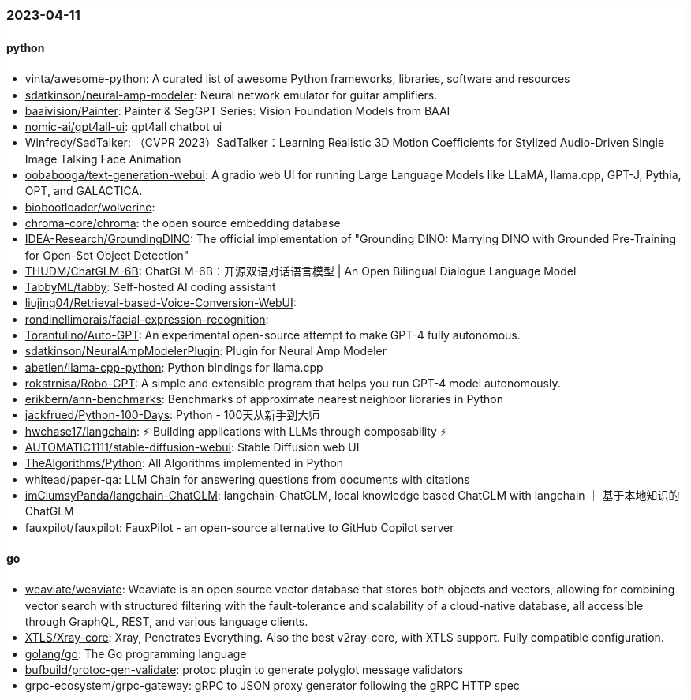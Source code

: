 ### 2023-04-11

#### python
* [vinta/awesome-python](https://github.com/vinta/awesome-python): A curated list of awesome Python frameworks, libraries, software and resources
* [sdatkinson/neural-amp-modeler](https://github.com/sdatkinson/neural-amp-modeler): Neural network emulator for guitar amplifiers.
* [baaivision/Painter](https://github.com/baaivision/Painter): Painter & SegGPT Series: Vision Foundation Models from BAAI
* [nomic-ai/gpt4all-ui](https://github.com/nomic-ai/gpt4all-ui): gpt4all chatbot ui
* [Winfredy/SadTalker](https://github.com/Winfredy/SadTalker): （CVPR 2023）SadTalker：Learning Realistic 3D Motion Coefficients for Stylized Audio-Driven Single Image Talking Face Animation
* [oobabooga/text-generation-webui](https://github.com/oobabooga/text-generation-webui): A gradio web UI for running Large Language Models like LLaMA, llama.cpp, GPT-J, Pythia, OPT, and GALACTICA.
* [biobootloader/wolverine](https://github.com/biobootloader/wolverine): 
* [chroma-core/chroma](https://github.com/chroma-core/chroma): the open source embedding database
* [IDEA-Research/GroundingDINO](https://github.com/IDEA-Research/GroundingDINO): The official implementation of "Grounding DINO: Marrying DINO with Grounded Pre-Training for Open-Set Object Detection"
* [THUDM/ChatGLM-6B](https://github.com/THUDM/ChatGLM-6B): ChatGLM-6B：开源双语对话语言模型 | An Open Bilingual Dialogue Language Model
* [TabbyML/tabby](https://github.com/TabbyML/tabby): Self-hosted AI coding assistant
* [liujing04/Retrieval-based-Voice-Conversion-WebUI](https://github.com/liujing04/Retrieval-based-Voice-Conversion-WebUI): 
* [rondinellimorais/facial-expression-recognition](https://github.com/rondinellimorais/facial-expression-recognition): 
* [Torantulino/Auto-GPT](https://github.com/Torantulino/Auto-GPT): An experimental open-source attempt to make GPT-4 fully autonomous.
* [sdatkinson/NeuralAmpModelerPlugin](https://github.com/sdatkinson/NeuralAmpModelerPlugin): Plugin for Neural Amp Modeler
* [abetlen/llama-cpp-python](https://github.com/abetlen/llama-cpp-python): Python bindings for llama.cpp
* [rokstrnisa/Robo-GPT](https://github.com/rokstrnisa/Robo-GPT): A simple and extensible program that helps you run GPT-4 model autonomously.
* [erikbern/ann-benchmarks](https://github.com/erikbern/ann-benchmarks): Benchmarks of approximate nearest neighbor libraries in Python
* [jackfrued/Python-100-Days](https://github.com/jackfrued/Python-100-Days): Python - 100天从新手到大师
* [hwchase17/langchain](https://github.com/hwchase17/langchain): ⚡ Building applications with LLMs through composability ⚡
* [AUTOMATIC1111/stable-diffusion-webui](https://github.com/AUTOMATIC1111/stable-diffusion-webui): Stable Diffusion web UI
* [TheAlgorithms/Python](https://github.com/TheAlgorithms/Python): All Algorithms implemented in Python
* [whitead/paper-qa](https://github.com/whitead/paper-qa): LLM Chain for answering questions from documents with citations
* [imClumsyPanda/langchain-ChatGLM](https://github.com/imClumsyPanda/langchain-ChatGLM): langchain-ChatGLM, local knowledge based ChatGLM with langchain ｜ 基于本地知识的 ChatGLM
* [fauxpilot/fauxpilot](https://github.com/fauxpilot/fauxpilot): FauxPilot - an open-source alternative to GitHub Copilot server

#### go
* [weaviate/weaviate](https://github.com/weaviate/weaviate): Weaviate is an open source vector database that stores both objects and vectors, allowing for combining vector search with structured filtering with the fault-tolerance and scalability of a cloud-native database, all accessible through GraphQL, REST, and various language clients.
* [XTLS/Xray-core](https://github.com/XTLS/Xray-core): Xray, Penetrates Everything. Also the best v2ray-core, with XTLS support. Fully compatible configuration.
* [golang/go](https://github.com/golang/go): The Go programming language
* [bufbuild/protoc-gen-validate](https://github.com/bufbuild/protoc-gen-validate): protoc plugin to generate polyglot message validators
* [grpc-ecosystem/grpc-gateway](https://github.com/grpc-ecosystem/grpc-gateway): gRPC to JSON proxy generator following the gRPC HTTP spec
